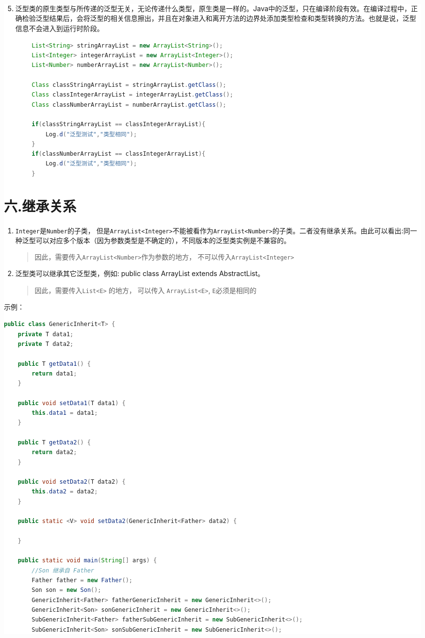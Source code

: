 5. 泛型类的原生类型与所传递的泛型无关，无论传递什么类型，原生类是一样的。Java中的泛型，只在编译阶段有效。在编译过程中，正确检验泛型结果后，会将泛型的相关信息擦出，并且在对象进入和离开方法的边界处添加类型检查和类型转换的方法。也就是说，泛型信息不会进入到运行时阶段。


```java
        List<String> stringArrayList = new ArrayList<String>();
        List<Integer> integerArrayList = new ArrayList<Integer>();
        List<Number> numberArrayList = new ArrayList<Number>();

        Class classStringArrayList = stringArrayList.getClass();
        Class classIntegerArrayList = integerArrayList.getClass();
        Class classNumberArrayList = numberArrayList.getClass();

        if(classStringArrayList == classIntegerArrayList){
            Log.d("泛型测试","类型相同");
        }
        if(classNumberArrayList == classIntegerArrayList){
            Log.d("泛型测试","类型相同");
        }
```


# 六.继承关系

1. `Integer`是`Number`的子类， 但是`ArrayList<Integer>`不能被看作为`ArrayList<Number>`的子类。二者没有继承关系。由此可以看出:同一种泛型可以对应多个版本（因为参数类型是不确定的），不同版本的泛型类实例是不兼容的。
    > 因此，需要传入`ArrayList<Number>`作为参数的地方， 不可以传入`ArrayList<Integer>`

2. 泛型类可以继承其它泛型类，例如: public class ArrayList<E> extends AbstractList<E>。
    > 因此，需要传入`List<E>` 的地方， 可以传入 `ArrayList<E>`, `E`必须是相同的

示例：

```java
public class GenericInherit<T> {
    private T data1;
    private T data2;

    public T getData1() {
        return data1;
    }

    public void setData1(T data1) {
        this.data1 = data1;
    }

    public T getData2() {
        return data2;
    }

    public void setData2(T data2) {
        this.data2 = data2;
    }

    public static <V> void setData2(GenericInherit<Father> data2) {

    }

    public static void main(String[] args) {
        //Son 继承自 Father
        Father father = new Father();
        Son son = new Son();
        GenericInherit<Father> fatherGenericInherit = new GenericInherit<>();
        GenericInherit<Son> sonGenericInherit = new GenericInherit<>();
        SubGenericInherit<Father> fatherSubGenericInherit = new SubGenericInherit<>();
        SubGenericInherit<Son> sonSubGenericInherit = new SubGenericInherit<>();
```